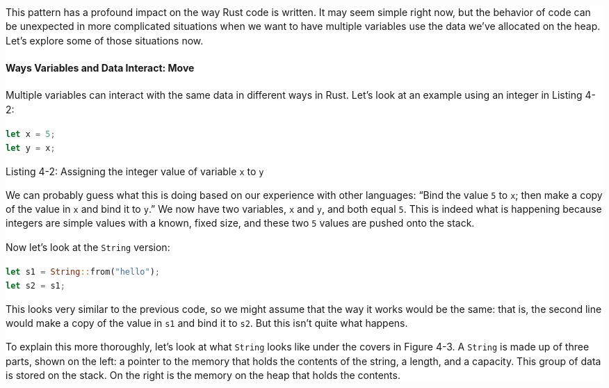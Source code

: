 This pattern has a profound impact on the way Rust code is written. It may seem
simple right now, but the behavior of code can be unexpected in more
complicated situations when we want to have multiple variables use the data
we’ve allocated on the heap. Let’s explore some of those situations now.

#### Ways Variables and Data Interact: Move

Multiple variables can interact with the same data in different ways in Rust.
Let’s look at an example using an integer in Listing 4-2:

```rust
let x = 5;
let y = x;
```

<span class="caption">Listing 4-2: Assigning the integer value of variable `x`
to `y`</span>

We can probably guess what this is doing based on our experience with other
languages: “Bind the value `5` to `x`; then make a copy of the value in `x` and
bind it to `y`.” We now have two variables, `x` and `y`, and both equal `5`.
This is indeed what is happening because integers are simple values with a
known, fixed size, and these two `5` values are pushed onto the stack.

Now let’s look at the `String` version:

```rust
let s1 = String::from("hello");
let s2 = s1;
```

This looks very similar to the previous code, so we might assume that the way
it works would be the same: that is, the second line would make a copy of the
value in `s1` and bind it to `s2`. But this isn’t quite what happens.

To explain this more thoroughly, let’s look at what `String` looks like under
the covers in Figure 4-3. A `String` is made up of three parts, shown on the
left: a pointer to the memory that holds the contents of the string, a length,
and a capacity. This group of data is stored on the stack. On the right is the
memory on the heap that holds the contents.
